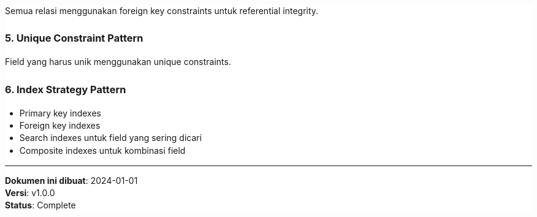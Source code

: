 Semua relasi menggunakan foreign key constraints untuk referential integrity.

### 5. Unique Constraint Pattern

Field yang harus unik menggunakan unique constraints.

### 6. Index Strategy Pattern

- Primary key indexes
- Foreign key indexes
- Search indexes untuk field yang sering dicari
- Composite indexes untuk kombinasi field

---

**Dokumen ini dibuat**: 2024-01-01  
**Versi**: v1.0.0  
**Status**: Complete
